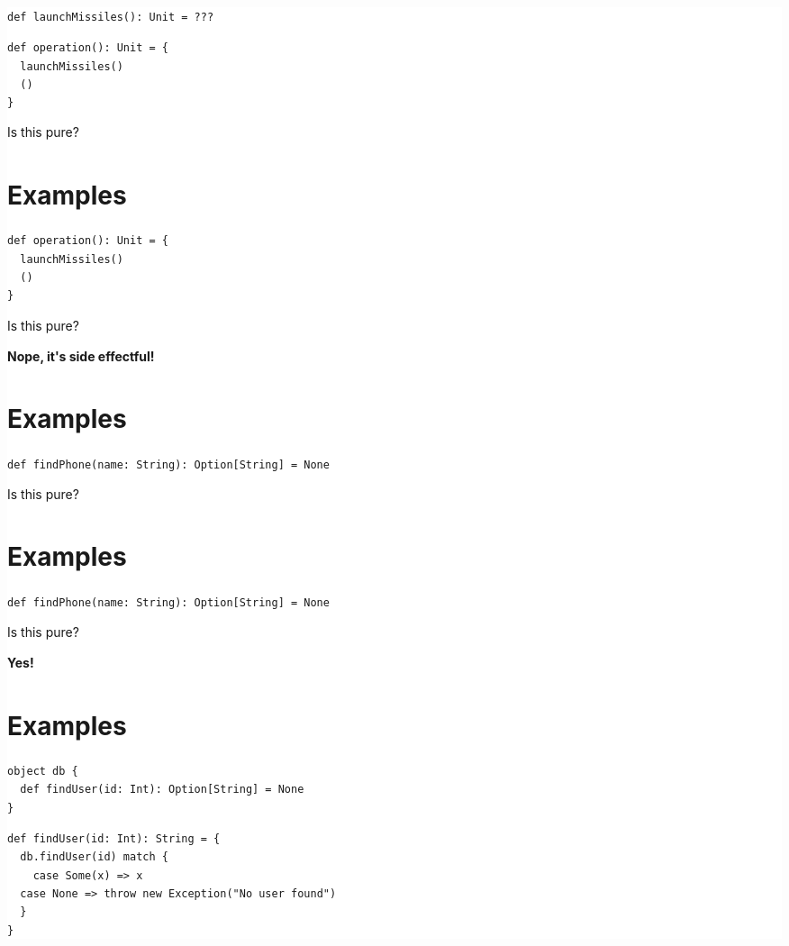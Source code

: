```tut:invisible
def launchMissiles(): Unit = ???
```

```tut:silent
def operation(): Unit = {
  launchMissiles()
  ()
}
```

Is this pure?

# Examples

```tut:silent
def operation(): Unit = {
  launchMissiles()
  ()
}
```

Is this pure?

**Nope, it's side effectful!**

# Examples

```tut:silent
def findPhone(name: String): Option[String] = None
```

Is this pure?

# Examples

```tut:silent
def findPhone(name: String): Option[String] = None
```

Is this pure?

**Yes!**

# Examples

```tut:invisible
object db {
  def findUser(id: Int): Option[String] = None
}
```

```tut:silent
def findUser(id: Int): String = {
  db.findUser(id) match {
    case Some(x) => x
  case None => throw new Exception("No user found")
  }
}
```
